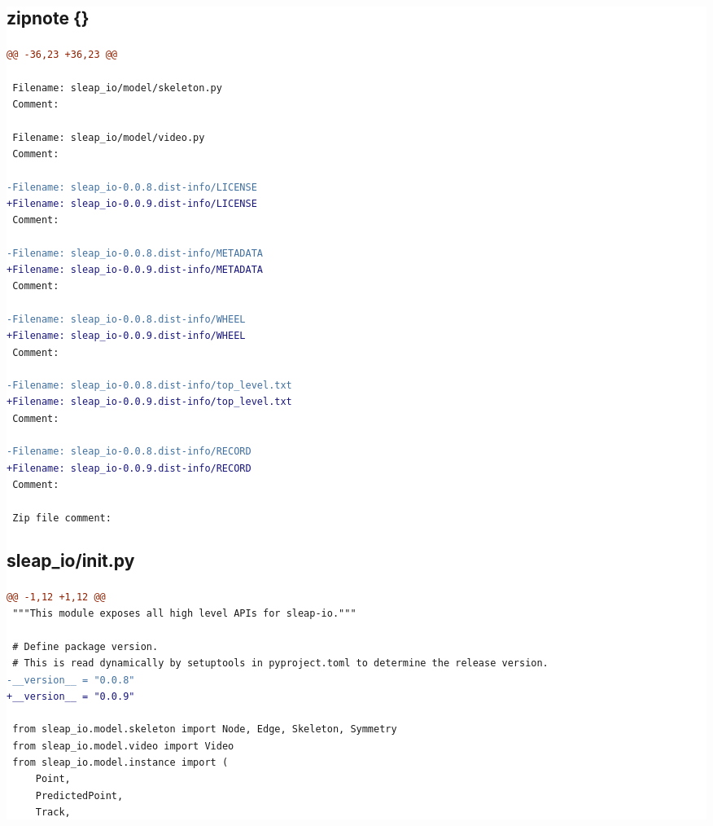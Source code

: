 ## zipnote {}

```diff
@@ -36,23 +36,23 @@
 
 Filename: sleap_io/model/skeleton.py
 Comment: 
 
 Filename: sleap_io/model/video.py
 Comment: 
 
-Filename: sleap_io-0.0.8.dist-info/LICENSE
+Filename: sleap_io-0.0.9.dist-info/LICENSE
 Comment: 
 
-Filename: sleap_io-0.0.8.dist-info/METADATA
+Filename: sleap_io-0.0.9.dist-info/METADATA
 Comment: 
 
-Filename: sleap_io-0.0.8.dist-info/WHEEL
+Filename: sleap_io-0.0.9.dist-info/WHEEL
 Comment: 
 
-Filename: sleap_io-0.0.8.dist-info/top_level.txt
+Filename: sleap_io-0.0.9.dist-info/top_level.txt
 Comment: 
 
-Filename: sleap_io-0.0.8.dist-info/RECORD
+Filename: sleap_io-0.0.9.dist-info/RECORD
 Comment: 
 
 Zip file comment:
```

## sleap_io/__init__.py

```diff
@@ -1,12 +1,12 @@
 """This module exposes all high level APIs for sleap-io."""
 
 # Define package version.
 # This is read dynamically by setuptools in pyproject.toml to determine the release version.
-__version__ = "0.0.8"
+__version__ = "0.0.9"
 
 from sleap_io.model.skeleton import Node, Edge, Skeleton, Symmetry
 from sleap_io.model.video import Video
 from sleap_io.model.instance import (
     Point,
     PredictedPoint,
     Track,
```
